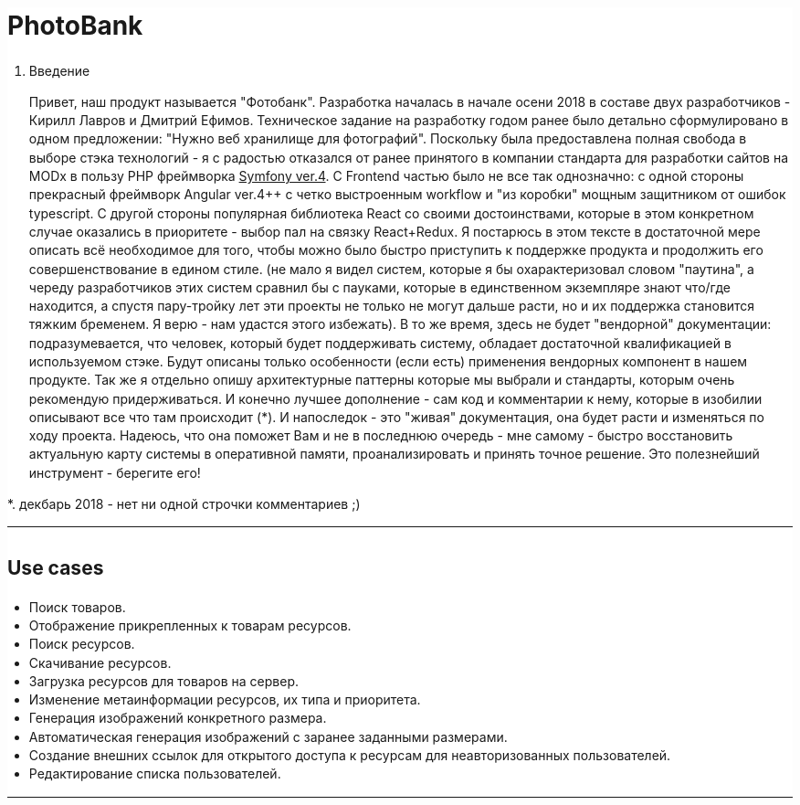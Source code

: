 # PhotoBank

1. Введение

   Привет, наш продукт называется "Фотобанк". Разработка началась в начале осени 2018
в составе двух разработчиков - Кирилл Лавров и Дмитрий Ефимов.
Техническое задание на разработку годом ранее было детально сформулировано
в одном предложении: "Нужно веб хранилище для фотографий".
Поскольку была предоставлена полная свобода в выборе стэка технологий - я с радостью
отказался от ранее принятого в компании стандарта для разработки сайтов на MODx в пользу
PHP фреймворка [Symfony ver.4](https://symfony.com/).
С Frontend частью было не все так однозначно: с одной стороны прекрасный фреймворк
Angular ver.4++ с четко выстроенным workflow и "из коробки" мощным защитником от ошибок
typescript. С другой стороны популярная библиотека React со своими достоинствами, которые
в этом конкретном случае оказались в приоритете - выбор пал на связку React+Redux.
   Я постарюсь в этом тексте в достаточной мере описать всё необходимое для того, чтобы
можно было быстро приступить к поддержке продукта и продолжить его совершенствование
в едином стиле. (не мало я видел систем, которые я бы охарактеризовал словом "паутина", а
череду разработчиков этих систем сравнил бы с пауками, которые в единственном экземпляре
знают что/где находится, а спустя пару-тройку лет эти проекты не только не могут
дальше расти, но и их поддержка становится тяжким бременем. Я верю - нам удастся
этого избежать).
   В то же время, здесь не будет "вендорной" документации: подразумевается, что человек,
который будет поддерживать систему, обладает достаточной квалификацией в используемом стэке.
Будут описаны только особенности (если есть) применения вендорных компонент в нашем
продукте. Так же я отдельно опишу архитектурные паттерны которые мы выбрали и стандарты,
которым очень рекомендую придерживаться. И конечно лучшее дополнение - сам код и комментарии
к нему, которые в изобилии описывают все что там происходит (\*).
   И напоследок - это "живая" документация, она будет расти и изменяться по ходу проекта.
Надеюсь, что она поможет Вам и не в последнюю очередь - мне самому - быстро восстановить
актуальную карту системы в оперативной памяти, проанализировать и принять точное решение.
Это полезнейший инструмент - берегите его!

\*. декбарь 2018 - нет ни одной строчки комментариев ;)

---

## Use cases

 - Поиск товаров.
 - Отображение прикрепленных к товарам ресурсов.
 - Поиск ресурсов.
 - Скачивание ресурсов.
 - Загрузка ресурсов для товаров на сервер.
 - Изменение метаинформации ресурсов, их типа и приоритета.
 - Генерация изображений конкретного размера.
 - Автоматическая генерация изображений с заранее заданными размерами.
 - Создание внешних ссылок для открытого доступа к ресурсам для неавторизованных пользователей.
 - Редактирование списка пользователей.

---
